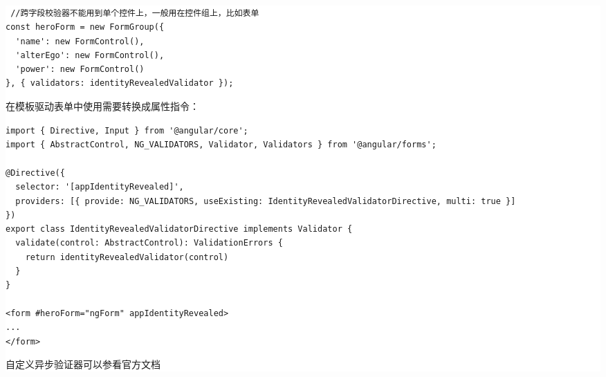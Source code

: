      //跨字段校验器不能用到单个控件上，一般用在控件组上，比如表单
    const heroForm = new FormGroup({
      'name': new FormControl(),
      'alterEgo': new FormControl(),
      'power': new FormControl()
    }, { validators: identityRevealedValidator });

在模板驱动表单中使用需要转换成属性指令：

    import { Directive, Input } from '@angular/core';
    import { AbstractControl, NG_VALIDATORS, Validator, Validators } from '@angular/forms';

    @Directive({
      selector: '[appIdentityRevealed]',
      providers: [{ provide: NG_VALIDATORS, useExisting: IdentityRevealedValidatorDirective, multi: true }]
    })
    export class IdentityRevealedValidatorDirective implements Validator {
      validate(control: AbstractControl): ValidationErrors {
        return identityRevealedValidator(control)
      }
    }

    <form #heroForm="ngForm" appIdentityRevealed>
    ...
    </form>

自定义异步验证器可以参看官方文档

